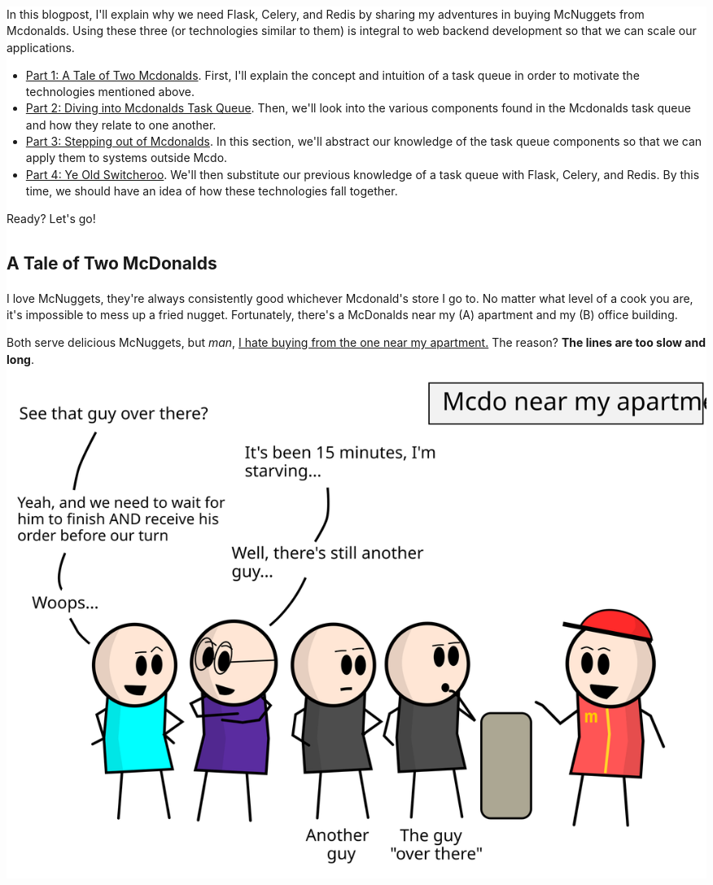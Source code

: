 In this blogpost, I'll explain why we need Flask, Celery, and Redis by sharing
my adventures in buying McNuggets from Mcdonalds. Using these three (or
technologies similar to them) is integral to web backend development so that we
can scale our applications.

- [Part 1: A Tale of Two Mcdonalds](#a-tale-of-two-mcdonalds). First, I'll
  explain the concept and intuition of a task queue in order to motivate the
  technologies mentioned above.
- [Part 2: Diving into Mcdonalds Task Queue](#diving-into-mcdonalds-task-queue). Then, we'll look into the various components found in the Mcdonalds task queue and how they relate to one another.
- [Part 3: Stepping out of Mcdonalds](#stepping-out-of-mcdonalds). In this
    section, we'll abstract our knowledge of the task queue components so that
    we can apply them to systems outside Mcdo.
- [Part 4: Ye Old Switcheroo](#ye-old-switcheroo). We'll then substitute our
    previous knowledge of a task queue with Flask, Celery, and Redis. By this
    time, we should have an idea of how these technologies fall together.

Ready? Let's go!

## A Tale of Two McDonalds



I love McNuggets, they're always consistently good whichever Mcdonald's store I
go to. No matter what level of a cook you are, it's impossible to mess up a
fried nugget. Fortunately, there's a McDonalds near my (A) apartment and my (B)
office building. 

Both serve delicious McNuggets, but *man*, <u>I hate buying from the one near
my apartment.</u> The reason? **The lines are too slow and long**. 

![](/assets/png/flask-celery-redis/scene_01.svg)
